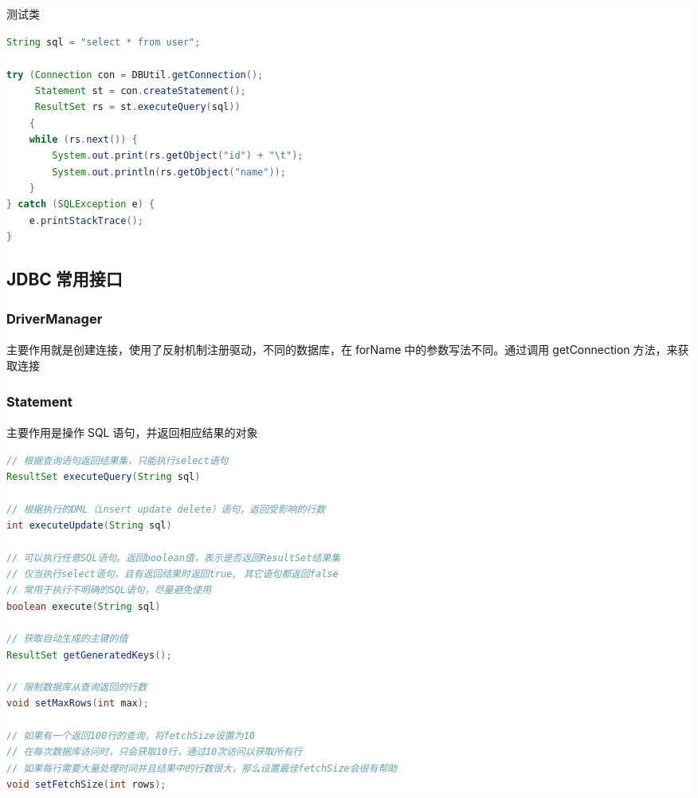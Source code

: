 ```java
```

测试类

```java
String sql = "select * from user";

try (Connection con = DBUtil.getConnection();
     Statement st = con.createStatement();
     ResultSet rs = st.executeQuery(sql))
    {
    while (rs.next()) {
        System.out.print(rs.getObject("id") + "\t");
        System.out.println(rs.getObject("name"));
    }
} catch (SQLException e) {
    e.printStackTrace();
}
```

## JDBC 常用接口

### DriverManager

主要作用就是创建连接，使用了反射机制注册驱动，不同的数据库，在 forName 中的参数写法不同。通过调用 getConnection 方法，来获取连接

### Statement

主要作用是操作 SQL 语句，并返回相应结果的对象

```java
// 根据查询语句返回结果集，只能执行select语句
ResultSet executeQuery(String sql) 

// 根据执行的DML（insert update delete）语句，返回受影响的行数
int executeUpdate(String sql)
    
// 可以执行任意SQL语句。返回boolean值，表示是否返回ResultSet结果集
// 仅当执行select语句，且有返回结果时返回true, 其它语句都返回false
// 常用于执行不明确的SQL语句，尽量避免使用
boolean execute(String sql)
    
// 获取自动生成的主键的值
ResultSet getGeneratedKeys();

// 限制数据库从查询返回的行数
void setMaxRows(int max);

// 如果有一个返回100行的查询，将fetchSize设置为10
// 在每次数据库访问时，只会获取10行，通过10次访问以获取所有行
// 如果每行需要大量处理时间并且结果中的行数很大，那么设置最佳fetchSize会很有帮助
void setFetchSize(int rows);
```
